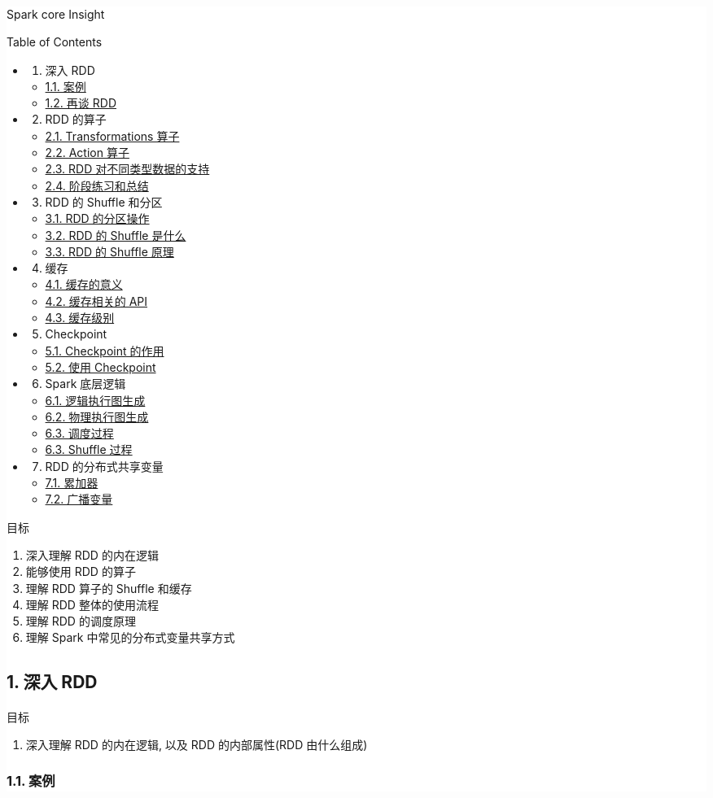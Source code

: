 Spark core Insight

Table of Contents

- 1. 深入 RDD
  
  - [1.1. 案例](#_1_1_案例)
  - [1.2. 再谈 RDD](#_1_2_再谈_rdd)
- 2. RDD 的算子
  
  - [2.1. Transformations 算子](#_2_1_transformations_算子)
  - [2.2. Action 算子](#_2_2_action_算子)
  - [2.3. RDD 对不同类型数据的支持](#_2_3_rdd_对不同类型数据的支持)
  - [2.4. 阶段练习和总结](#_2_4_阶段练习和总结)
- 3. RDD 的 Shuffle 和分区
  
  - [3.1. RDD 的分区操作](#_3_1_rdd_的分区操作)
  - [3.2. RDD 的 Shuffle 是什么](#_3_2_rdd_的_shuffle_是什么)
  - [3.3. RDD 的 Shuffle 原理](#_3_3_rdd_的_shuffle_原理)
- 4. 缓存
  
  - [4.1. 缓存的意义](#_4_1_缓存的意义)
  - [4.2. 缓存相关的 API](#_4_2_缓存相关的_api)
  - [4.3. 缓存级别](#_4_3_缓存级别)
- 5. Checkpoint
  
  - [5.1. Checkpoint 的作用](#_5_1_checkpoint_的作用)
  - [5.2. 使用 Checkpoint](#_5_2_使用_checkpoint)
- 6. Spark 底层逻辑
  
  - [6.1. 逻辑执行图生成](#_6_1_逻辑执行图生成)
  - [6.2. 物理执行图生成](#_6_2_物理执行图生成)
  - [6.3. 调度过程](#_6_3_调度过程)
  - [6.3. Shuffle 过程](#_6_3_shuffle_过程)
- 7. RDD 的分布式共享变量
  
  - [7.1. 累加器](#_7_1_累加器)
  - [7.2. 广播变量](#_7_2_广播变量)

目标

1. 深入理解 RDD 的内在逻辑
2. 能够使用 RDD 的算子
3. 理解 RDD 算子的 Shuffle 和缓存
4. 理解 RDD 整体的使用流程
5. 理解 RDD 的调度原理
6. 理解 Spark 中常见的分布式变量共享方式

## 1. 深入 RDD

目标

1. 深入理解 RDD 的内在逻辑, 以及 RDD 的内部属性(RDD 由什么组成)

### 1.1. 案例
